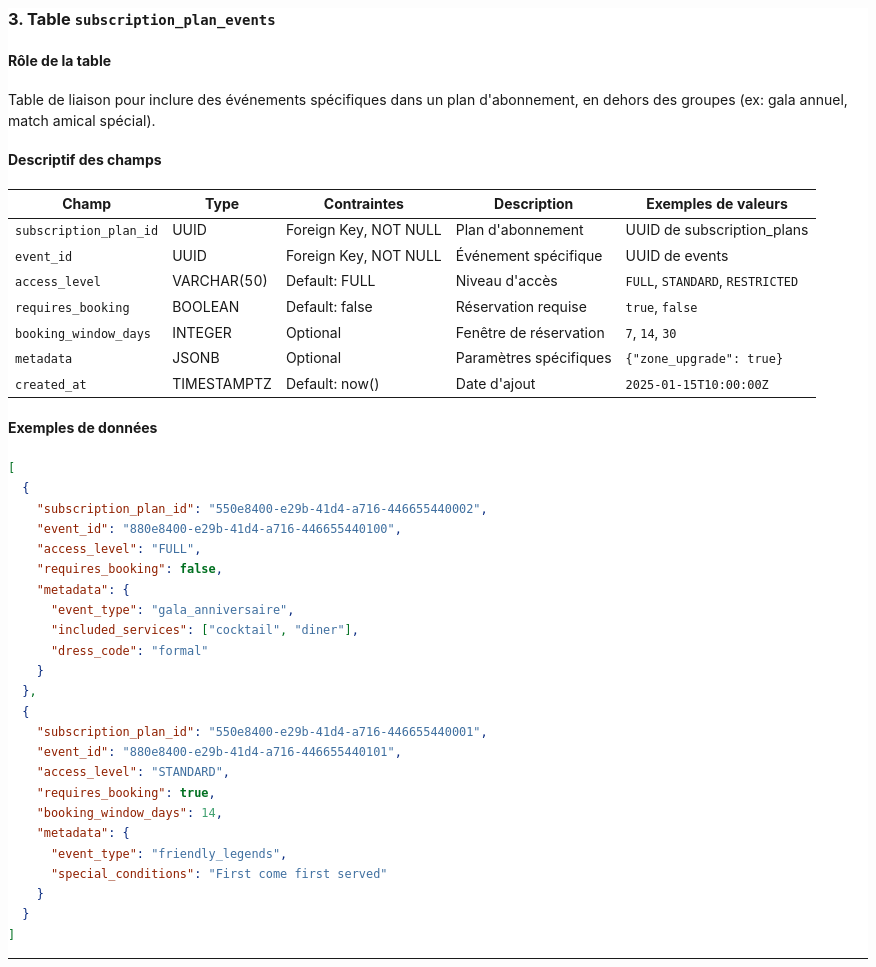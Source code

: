 
### **3. Table `subscription_plan_events`**

#### **Rôle de la table**
Table de liaison pour inclure des événements spécifiques dans un plan d'abonnement, en dehors des groupes (ex: gala annuel, match amical spécial).

#### **Descriptif des champs**

| Champ | Type | Contraintes | Description | Exemples de valeurs |
|-------|------|-------------|-------------|-------------------|
| `subscription_plan_id` | UUID | Foreign Key, NOT NULL | Plan d'abonnement | UUID de subscription_plans |
| `event_id` | UUID | Foreign Key, NOT NULL | Événement spécifique | UUID de events |
| `access_level` | VARCHAR(50) | Default: FULL | Niveau d'accès | `FULL`, `STANDARD`, `RESTRICTED` |
| `requires_booking` | BOOLEAN | Default: false | Réservation requise | `true`, `false` |
| `booking_window_days` | INTEGER | Optional | Fenêtre de réservation | `7`, `14`, `30` |
| `metadata` | JSONB | Optional | Paramètres spécifiques | `{"zone_upgrade": true}` |
| `created_at` | TIMESTAMPTZ | Default: now() | Date d'ajout | `2025-01-15T10:00:00Z` |

#### **Exemples de données**

```json
[
  {
    "subscription_plan_id": "550e8400-e29b-41d4-a716-446655440002",
    "event_id": "880e8400-e29b-41d4-a716-446655440100",
    "access_level": "FULL",
    "requires_booking": false,
    "metadata": {
      "event_type": "gala_anniversaire",
      "included_services": ["cocktail", "diner"],
      "dress_code": "formal"
    }
  },
  {
    "subscription_plan_id": "550e8400-e29b-41d4-a716-446655440001",
    "event_id": "880e8400-e29b-41d4-a716-446655440101",
    "access_level": "STANDARD",
    "requires_booking": true,
    "booking_window_days": 14,
    "metadata": {
      "event_type": "friendly_legends",
      "special_conditions": "First come first served"
    }
  }
]
```

---